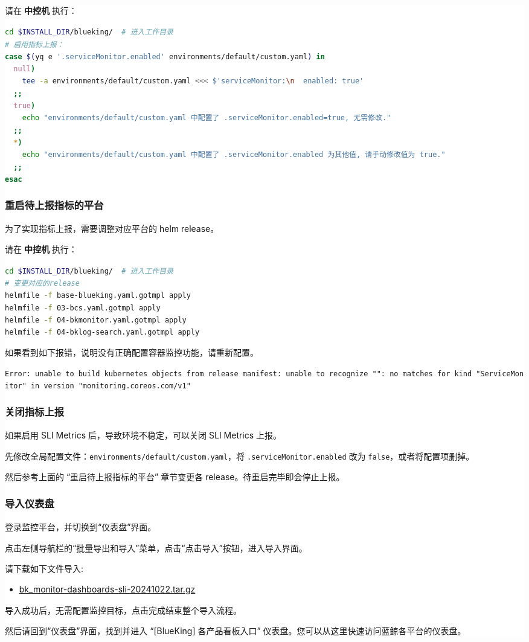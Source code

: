 请在 **中控机** 执行：
``` bash
cd $INSTALL_DIR/blueking/  # 进入工作目录
# 启用指标上报：
case $(yq e '.serviceMonitor.enabled' environments/default/custom.yaml) in
  null)
    tee -a environments/default/custom.yaml <<< $'serviceMonitor:\n  enabled: true'
  ;;
  true)
    echo "environments/default/custom.yaml 中配置了 .serviceMonitor.enabled=true, 无需修改."
  ;;
  *)
    echo "environments/default/custom.yaml 中配置了 .serviceMonitor.enabled 为其他值, 请手动修改值为 true."
  ;;
esac
```

### 重启待上报指标的平台
为了实现指标上报，需要调整对应平台的 helm release。

请在 **中控机** 执行：
``` bash
cd $INSTALL_DIR/blueking/  # 进入工作目录
# 变更对应的release
helmfile -f base-blueking.yaml.gotmpl apply
helmfile -f 03-bcs.yaml.gotmpl apply
helmfile -f 04-bkmonitor.yaml.gotmpl apply
helmfile -f 04-bklog-search.yaml.gotmpl apply
```

如果看到如下报错，说明没有正确配置容器监控功能，请重新配置。
``` plain
Error: unable to build kubernetes objects from release manifest: unable to recognize "": no matches for kind "ServiceMonitor" in version "monitoring.coreos.com/v1"
```

### 关闭指标上报
如果启用 SLI Metrics 后，导致环境不稳定，可以关闭 SLI Metrics 上报。

先修改全局配置文件：`environments/default/custom.yaml`，将 `.serviceMonitor.enabled` 改为 `false`，或者将配置项删掉。

然后参考上面的 “重启待上报指标的平台” 章节变更各 release。待重启完毕即会停止上报。


### 导入仪表盘
登录监控平台，并切换到“仪表盘”界面。

点击左侧导航栏的“批量导出和导入”菜单，点击“点击导入”按钮，进入导入界面。

请下载如下文件导入:
* [bk_monitor-dashboards-sli-20241022.tar.gz](https://bkopen-1252002024.file.myqcloud.com/ce7/files/bk_monitor-dashboards-sli-20241022.tar.gz)

导入成功后，无需配置监控目标，点击完成结束整个导入流程。

然后请回到“仪表盘”界面，找到并进入 “\[BlueKing] 各产品看板入口” 仪表盘。您可以从这里快速访问蓝鲸各平台的仪表盘。
